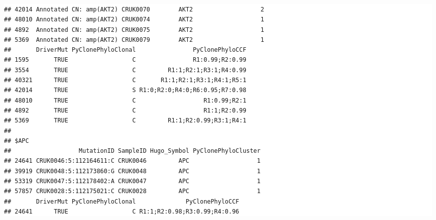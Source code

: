     ## 42014 Annotated CN: amp(AKT2) CRUK0070        AKT2                   2
    ## 48010 Annotated CN: amp(AKT2) CRUK0074        AKT2                   1
    ## 4892  Annotated CN: amp(AKT2) CRUK0075        AKT2                   1
    ## 5369  Annotated CN: amp(AKT2) CRUK0079        AKT2                   1
    ##       DriverMut PyClonePhyloClonal                PyClonePhyloCCF
    ## 1595       TRUE                  C                R1:0.99;R2:0.99
    ## 3554       TRUE                  C         R1:1;R2:1;R3:1;R4:0.99
    ## 40321      TRUE                  C       R1:1;R2:1;R3:1;R4:1;R5:1
    ## 42014      TRUE                  S R1:0;R2:0;R4:0;R6:0.95;R7:0.98
    ## 48010      TRUE                  C                   R1:0.99;R2:1
    ## 4892       TRUE                  C                   R1:1;R2:0.99
    ## 5369       TRUE                  C         R1:1;R2:0.99;R3:1;R4:1
    ## 
    ## $APC
    ##                   MutationID SampleID Hugo_Symbol PyClonePhyloCluster
    ## 24641 CRUK0046:5:112164611:C CRUK0046         APC                   1
    ## 39919 CRUK0048:5:112173860:G CRUK0048         APC                   1
    ## 53319 CRUK0047:5:112178402:A CRUK0047         APC                   1
    ## 57857 CRUK0028:5:112175021:C CRUK0028         APC                   1
    ##       DriverMut PyClonePhyloClonal              PyClonePhyloCCF
    ## 24641      TRUE                  C R1:1;R2:0.98;R3:0.99;R4:0.96